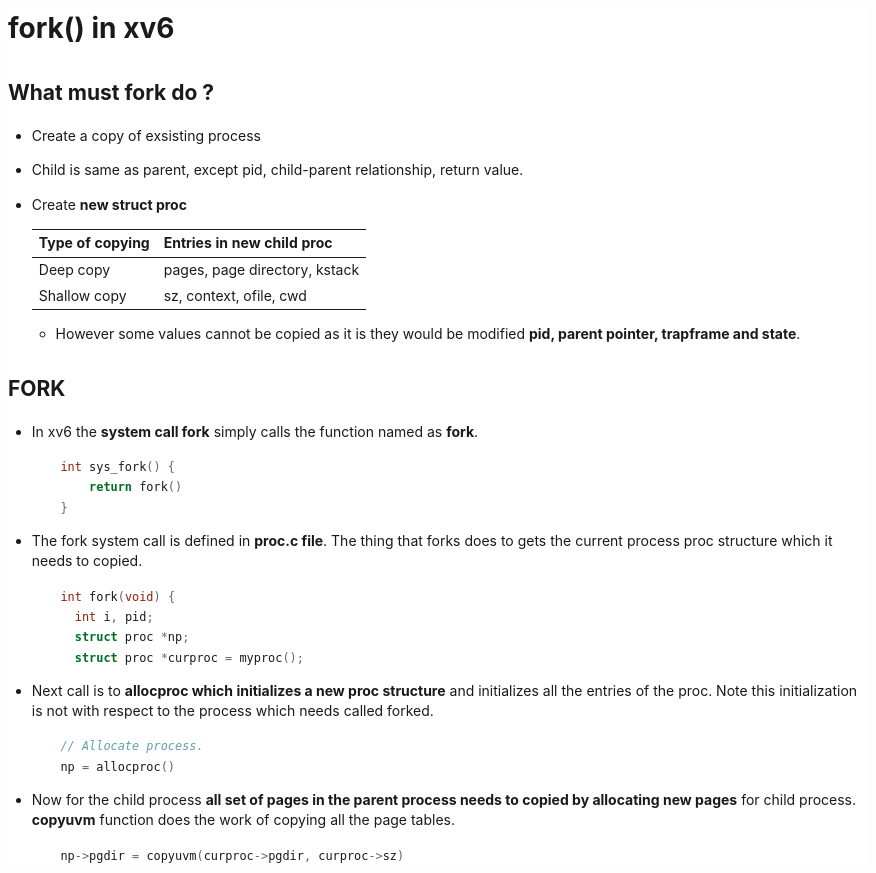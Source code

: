 # fork() in xv6 

## What must fork do ?

* Create a copy of exsisting process 
* Child is same as parent, except pid, child-parent relationship, return value.
* Create **new struct proc** 

    |   Type of copying |           Entries in new child proc               |
    |-------------------|---------------------------------------------------|
    |   Deep copy       |            pages, page directory, kstack          |
    |  Shallow copy     |              sz, context, ofile, cwd              |
    
    + However some values cannot be copied as it is they would be modified 
      **pid, parent pointer, trapframe and state**.
       
## FORK 

* In xv6 the **system call fork** simply calls the function named as **fork**.

    ```c
        int sys_fork() {
            return fork()
        }
    ```

* The fork system call is defined in **proc.c file**. The thing that forks 
  does to gets the current process proc structure which it needs to copied.

    ```c
        int fork(void) {
          int i, pid;
          struct proc *np;
          struct proc *curproc = myproc();
    ```

* Next call is to **allocproc which initializes a new proc structure** and
  initializes all the entries of the proc. Note this initialization is not 
  with respect to the process which needs called forked.

    ```c
        // Allocate process.
        np = allocproc()
    ```

* Now for the child process **all set of pages in the parent process needs to
  copied by allocating new pages** for child process. **copyuvm** function does
  the work of copying all the page tables.

    ```c
        np->pgdir = copyuvm(curproc->pgdir, curproc->sz)
    ```
